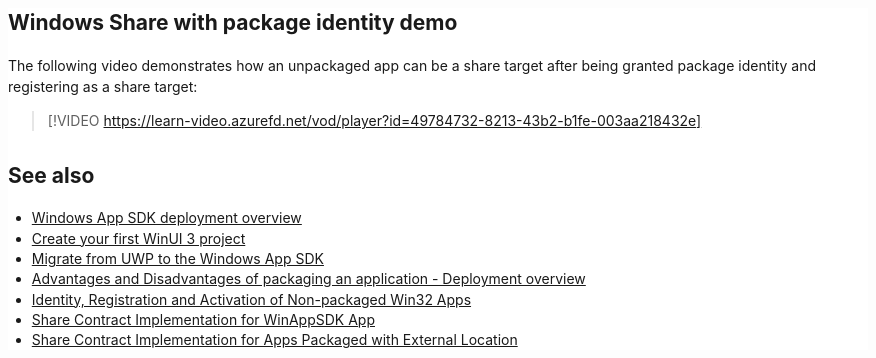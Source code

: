 ## Windows Share with package identity demo

The following video demonstrates how an unpackaged app can be a share target after being granted package identity and registering as a share target:

> [!VIDEO https://learn-video.azurefd.net/vod/player?id=49784732-8213-43b2-b1fe-003aa218432e]

## See also

- [Windows App SDK deployment overview](/windows/apps/package-and-deploy/deploy-overview)
- [Create your first WinUI 3 project](/windows/apps/winui/winui3/create-your-first-winui3-app)
- [Migrate from UWP to the Windows App SDK](/windows/apps/windows-app-sdk/migrate-to-windows-app-sdk/migrate-to-windows-app-sdk-ovw)
- [Advantages and Disadvantages of packaging an application - Deployment overview](/windows/apps/package-and-deploy/#advantages-and-disadvantages-of-packaging-your-app)
- [Identity, Registration and Activation of Non-packaged Win32 Apps](https://blogs.windows.com/windowsdeveloper/2019/10/29/identity-registration-and-activation-of-non-packaged-win32-apps/)
- [Share Contract Implementation for WinAppSDK App](https://github.com/kmahone/WindowsAppSDK-Samples/tree/user/kmahone/shareapp/Samples/AppLifecycle/ShareTarget/WinUI-CS-ShareTargetSampleApp)
- [Share Contract Implementation for Apps Packaged with External Location](https://github.com/microsoft/AppModelSamples/tree/master/Samples/SparsePackages)
